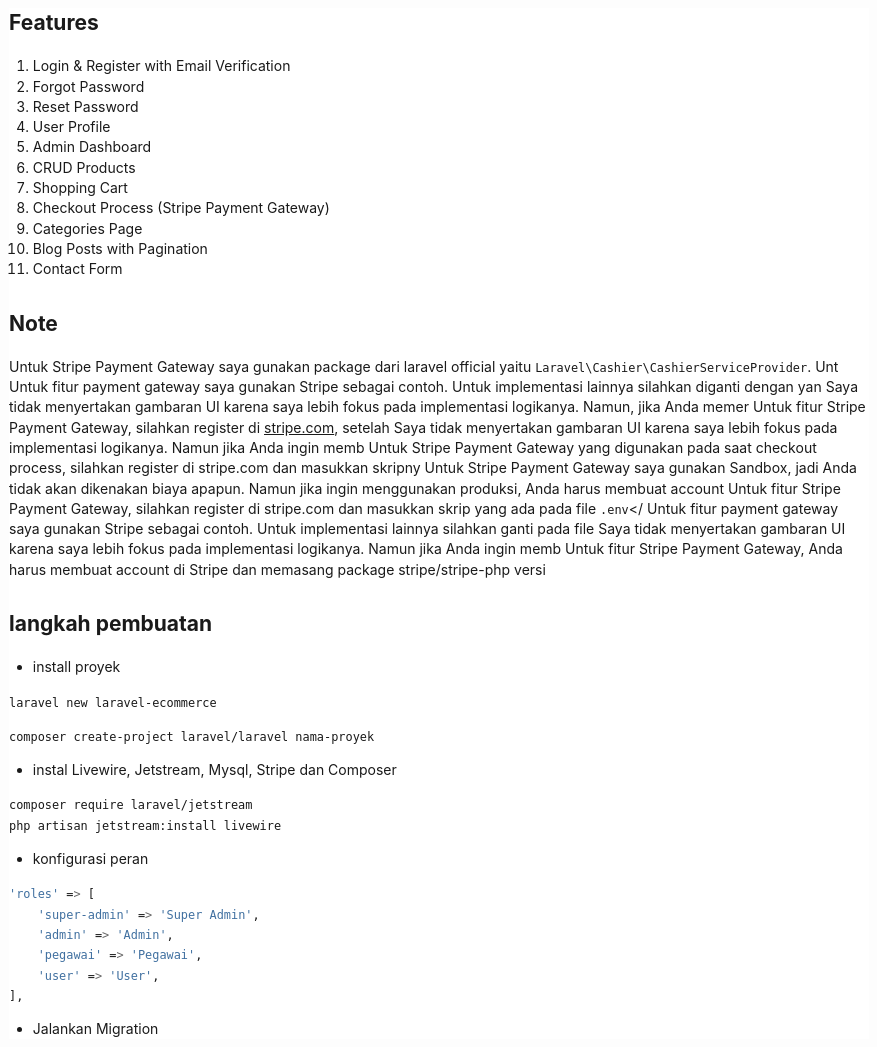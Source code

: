 ## Features
1. Login & Register with Email Verification
2. Forgot Password
3. Reset Password
4. User Profile
5. Admin Dashboard
6. CRUD Products
7. Shopping Cart
8. Checkout Process (Stripe Payment Gateway)
9. Categories Page
10. Blog Posts with Pagination
11. Contact Form

## Note
Untuk Stripe Payment Gateway saya gunakan package dari laravel official yaitu `Laravel\Cashier\CashierServiceProvider`. Unt
Untuk fitur payment gateway saya gunakan Stripe sebagai contoh. Untuk implementasi lainnya silahkan diganti dengan yan
Saya tidak menyertakan gambaran UI karena saya lebih fokus pada implementasi logikanya. Namun, jika Anda memer 
Untuk fitur Stripe Payment Gateway, silahkan register di [stripe.com](https://dashboard.stripe.com/register), setelah
Saya tidak menyertakan gambaran UI karena saya lebih fokus pada implementasi logikanya. Namun jika Anda ingin memb
Untuk Stripe Payment Gateway yang digunakan pada saat checkout process, silahkan register di stripe.com dan masukkan skripny
Untuk Stripe Payment Gateway saya gunakan Sandbox, jadi Anda tidak akan dikenakan biaya apapun. Namun jika ingin menggunakan produksi, Anda harus membuat account
Untuk fitur Stripe Payment Gateway, silahkan register di stripe.com dan masukkan skrip yang ada pada file `.env`</
Untuk fitur payment gateway saya gunakan Stripe sebagai contoh. Untuk implementasi lainnya silahkan ganti pada file
Saya tidak menyertakan gambaran UI karena saya lebih fokus pada implementasi logikanya. Namun jika Anda ingin memb
Untuk fitur Stripe Payment Gateway, Anda harus membuat  account di Stripe dan memasang package stripe/stripe-php versi

## langkah pembuatan
* install proyek 
```bash
laravel new laravel-ecommerce
```
```bash
composer create-project laravel/laravel nama-proyek
```
* instal Livewire, Jetstream, Mysql,  Stripe dan Composer
```bash
composer require laravel/jetstream
php artisan jetstream:install livewire

```
* konfigurasi peran
```bash
'roles' => [
    'super-admin' => 'Super Admin',
    'admin' => 'Admin',
    'pegawai' => 'Pegawai',
    'user' => 'User',
],

```
* Jalankan Migration
```bash
```